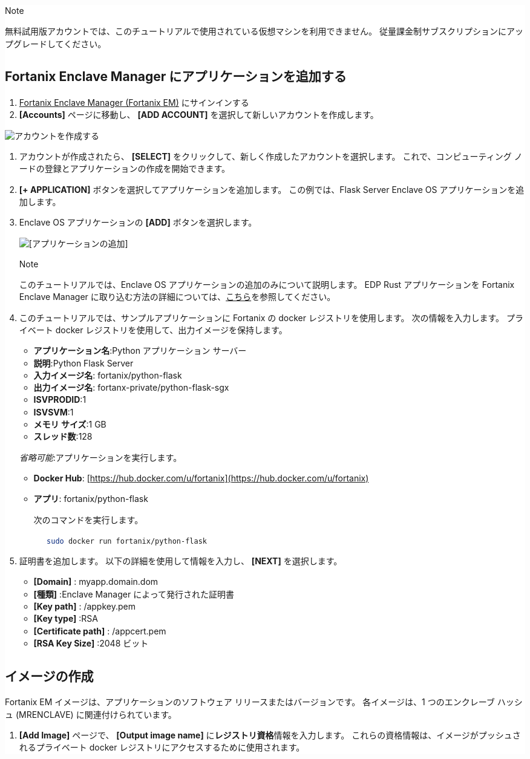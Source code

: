 > [!NOTE]
> 無料試用版アカウントでは、このチュートリアルで使用されている仮想マシンを利用できません。 従量課金制サブスクリプションにアップグレードしてください。

## <a name="add-an-application-to-fortanix-enclave-manager"></a>Fortanix Enclave Manager にアプリケーションを追加する
1. [Fortanix Enclave Manager (Fortanix EM)](https://em.fortanix.com) にサインインする
1. **[Accounts]** ページに移動し、 **[ADD ACCOUNT]** を選択して新しいアカウントを作成します。 
    
![アカウントを作成する](media/how-to-fortanix-enclave-manager/create-account.png)

1. アカウントが作成されたら、 **[SELECT]** をクリックして、新しく作成したアカウントを選択します。 これで、コンピューティング ノードの登録とアプリケーションの作成を開始できます。 
1. **[+ APPLICATION]** ボタンを選択してアプリケーションを追加します。 この例では、Flask Server Enclave OS アプリケーションを追加します。 

1. Enclave OS アプリケーションの **[ADD]** ボタンを選択します。 

    ![[アプリケーションの追加]](media/how-to-fortanix-enclave-manager/add-enclave-application.png)

    > [!NOTE]
    > このチュートリアルでは、Enclave OS アプリケーションの追加のみについて説明します。 EDP Rust アプリケーションを Fortanix Enclave Manager に取り込む方法の詳細については、[こちら](https://support.fortanix.com/hc/en-us/articles/360044746932-Bringing-EDP-Rust-Apps-to-Enclave-Manager)を参照してください。 

6. このチュートリアルでは、サンプルアプリケーションに Fortanix の docker レジストリを使用します。 次の情報を入力します。 プライベート docker レジストリを使用して、出力イメージを保持します。 
 
    - **アプリケーション名**:Python アプリケーション サーバー
    - **説明**:Python Flask Server
    - **入力イメージ名**: fortanix/python-flask
    - **出力イメージ名**: fortanx-private/python-flask-sgx
    - **ISVPRODID**:1
    - **ISVSVM**:1
    - **メモリ サイズ**:1 GB
    - **スレッド数**:128

    *省略可能*:アプリケーションを実行します。
    - **Docker Hub**: [https://hub.docker.com/u/fortanix](https://hub.docker.com/u/fortanix)
    - **アプリ**: fortanix/python-flask

        次のコマンドを実行します。
         ```bash
            sudo docker run fortanix/python-flask
         ```

1. 証明書を追加します。 以下の詳細を使用して情報を入力し、 **[NEXT]** を選択します。
    - **[Domain]** : myapp.domain.dom
    - **[種類]** :Enclave Manager によって発行された証明書 
    - **[Key path]** : /appkey.pem
    - **[Key type]** :RSA
    - **[Certificate path]** : /appcert.pem
    - **[RSA Key Size]** :2048 ビット
    

## <a name="create-an-image"></a>イメージの作成
Fortanix EM イメージは、アプリケーションのソフトウェア リリースまたはバージョンです。 各イメージは、1 つのエンクレーブ ハッシュ (MRENCLAVE) に関連付けられています。 
1. **[Add Image]** ページで、 **[Output image name]** に**レジストリ資格**情報を入力します。 これらの資格情報は、イメージがプッシュされるプライベート docker レジストリにアクセスするために使用されます。 
